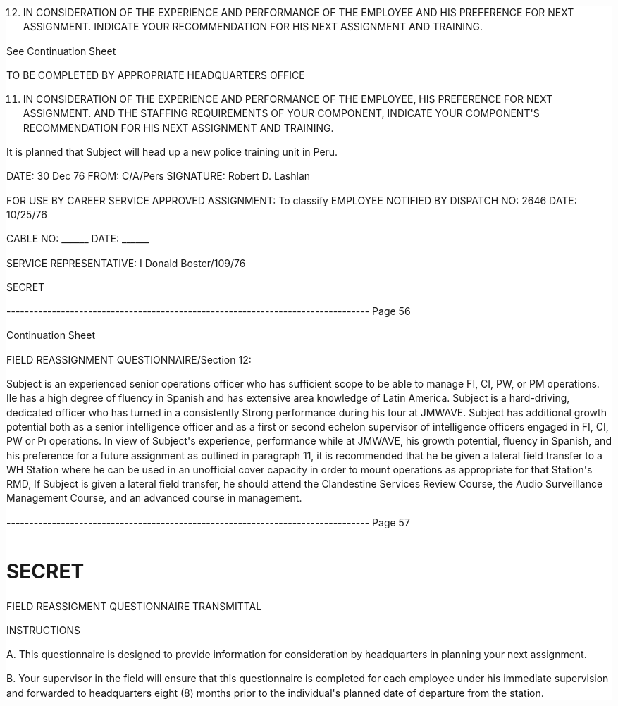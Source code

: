 12. IN CONSIDERATION OF THE EXPERIENCE AND PERFORMANCE OF THE EMPLOYEE AND HIS PREFERENCE FOR NEXT ASSIGNMENT. INDICATE YOUR RECOMMENDATION FOR HIS NEXT ASSIGNMENT AND TRAINING.

See Continuation Sheet

TO BE COMPLETED BY APPROPRIATE HEADQUARTERS OFFICE

11. IN CONSIDERATION OF THE EXPERIENCE AND PERFORMANCE OF THE EMPLOYEE, HIS PREFERENCE FOR NEXT ASSIGNMENT. AND THE STAFFING REQUIREMENTS OF YOUR COMPONENT, INDICATE YOUR COMPONENT'S RECOMMENDATION FOR HIS NEXT ASSIGNMENT AND TRAINING.

It is planned that Subject will head up a new police training unit in Peru.

DATE: 30 Dec 76 FROM: C/A/Pers SIGNATURE: Robert D. Lashlan

FOR USE BY CAREER SERVICE
APPROVED ASSIGNMENT: To classify
EMPLOYEE NOTIFIED BY DISPATCH NO: 2646 DATE: 10/25/76

CABLE NO: ______ DATE: ______

SERVICE REPRESENTATIVE: I Donald Boster/109/76

SECRET


-------------------------------------------------------------------------------- Page 56

Continuation Sheet

FIELD REASSIGNMENT QUESTIONNAIRE/Section 12:

Subject is an experienced senior operations officer who has sufficient scope to be able to manage FI, CI, PW, or PM operations. Ile has a high degree of fluency in Spanish and has extensive area knowledge of Latin America. Subject is a hard-driving, dedicated officer who has turned in a consistently Strong performance during his tour at JMWAVE. Subject has additional growth potential both as a senior intelligence officer and as a first or second echelon supervisor of intelligence officers engaged in FI, CI, PW or Pו operations. In view of Subject's experience, performance while at JMWAVE, his growth potential, fluency in Spanish, and his preference for a future assignment as outlined in paragraph 11, it is recommended that he be given a lateral field transfer to a WH Station where he can be used in an unofficial cover capacity in order to mount operations as appropriate for that Station's RMD, If Subject is given a lateral field transfer, he should attend the Clandestine Services Review Course, the Audio Surveillance Management Course, and an advanced course in management.


-------------------------------------------------------------------------------- Page 57

# SECRET

FIELD REASSIGMENT QUESTIONNAIRE TRANSMITTAL

INSTRUCTIONS

A. This questionnaire is designed to provide information for consideration by headquarters in planning your next assignment.

B. Your supervisor in the field will ensure that this questionnaire is completed for each employee under his immediate supervision and forwarded to headquarters eight (8) months prior to the individual's planned date of departure from the station.
